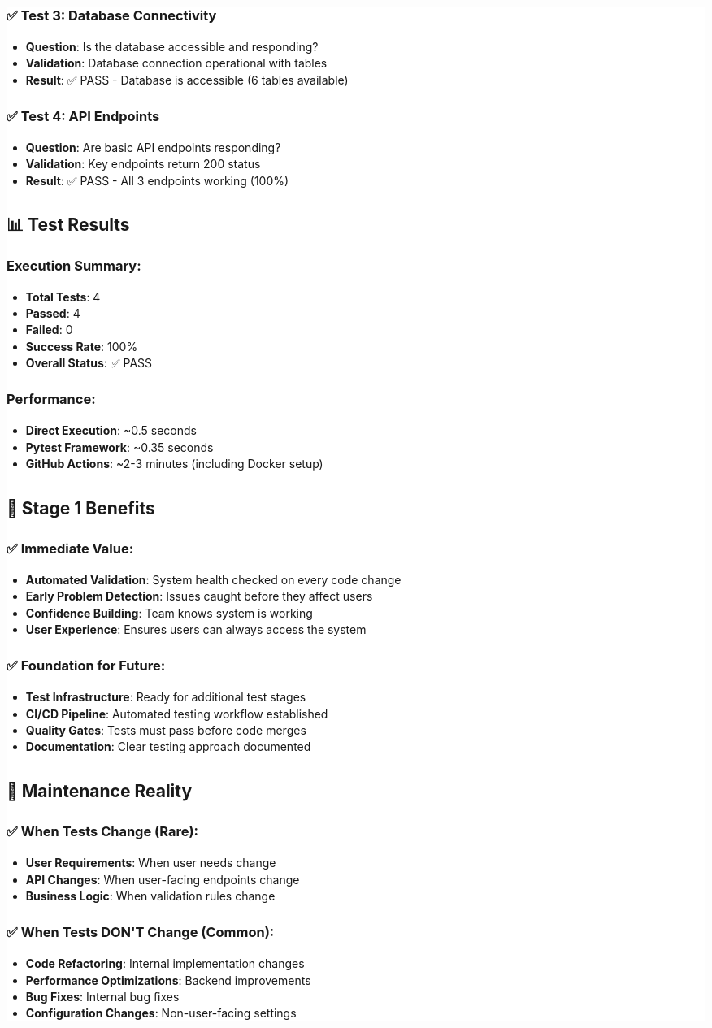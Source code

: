 ### **✅ Test 3: Database Connectivity**
- **Question**: Is the database accessible and responding?
- **Validation**: Database connection operational with tables
- **Result**: ✅ PASS - Database is accessible (6 tables available)

### **✅ Test 4: API Endpoints**
- **Question**: Are basic API endpoints responding?
- **Validation**: Key endpoints return 200 status
- **Result**: ✅ PASS - All 3 endpoints working (100%)

## 📊 **Test Results**

### **Execution Summary:**
- **Total Tests**: 4
- **Passed**: 4
- **Failed**: 0
- **Success Rate**: 100%
- **Overall Status**: ✅ PASS

### **Performance:**
- **Direct Execution**: ~0.5 seconds
- **Pytest Framework**: ~0.35 seconds
- **GitHub Actions**: ~2-3 minutes (including Docker setup)

## 🚀 **Stage 1 Benefits**

### **✅ Immediate Value:**
- **Automated Validation**: System health checked on every code change
- **Early Problem Detection**: Issues caught before they affect users
- **Confidence Building**: Team knows system is working
- **User Experience**: Ensures users can always access the system

### **✅ Foundation for Future:**
- **Test Infrastructure**: Ready for additional test stages
- **CI/CD Pipeline**: Automated testing workflow established
- **Quality Gates**: Tests must pass before code merges
- **Documentation**: Clear testing approach documented

## 🔧 **Maintenance Reality**

### **✅ When Tests Change (Rare):**
- **User Requirements**: When user needs change
- **API Changes**: When user-facing endpoints change
- **Business Logic**: When validation rules change

### **✅ When Tests DON'T Change (Common):**
- **Code Refactoring**: Internal implementation changes
- **Performance Optimizations**: Backend improvements
- **Bug Fixes**: Internal bug fixes
- **Configuration Changes**: Non-user-facing settings
